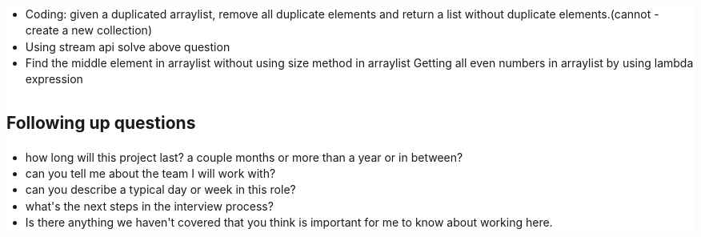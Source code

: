 - Coding: given a duplicated arraylist, remove all duplicate elements and return a list without duplicate elements.(cannot - create a new collection)
- Using stream api solve above question
- Find the middle element in arraylist without using size method in arraylist
Getting all even numbers in arraylist by using lambda expression

## Following up questions
- how long will this project last? a couple months or more than a year or in between?
- can you tell me about the team I will work with?
- can you describe a typical day or week in this role?
- what's the next steps in the interview process?
- Is there anything we haven't covered that you think is important for me to know about working here.